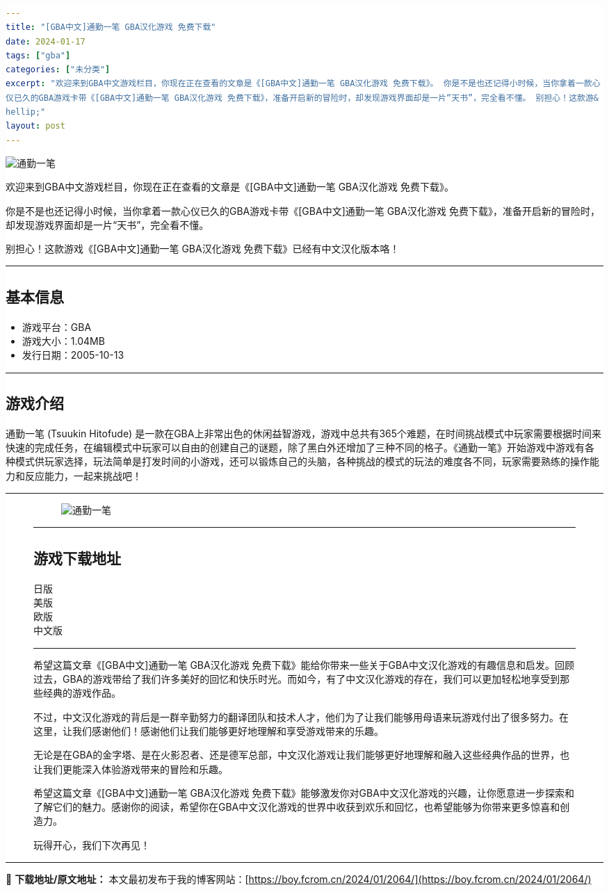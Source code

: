 ```yaml
---
title: "[GBA中文]通勤一笔 GBA汉化游戏 免费下载"
date: 2024-01-17
tags: ["gba"]
categories: ["未分类"]
excerpt: "欢迎来到GBA中文游戏栏目，你现在正在查看的文章是《[GBA中文]通勤一笔 GBA汉化游戏 免费下载》。 你是不是也还记得小时候，当你拿着一款心仪已久的GBA游戏卡带《[GBA中文]通勤一笔 GBA汉化游戏 免费下载》，准备开启新的冒险时，却发现游戏界面却是一片“天书”，完全看不懂。 别担心！这款游&hellip;"
layout: post
---
```


<img class="gridhot-post-thumbnail-single-img wp-post-image aligncenter" title="" src="https://boy.fcrom.cn/wp-content/uploads/2024/02/840ec-1-200222153131336.jpg" alt="通勤一笔" width="897" height="9999" />

欢迎来到GBA中文游戏栏目，你现在正在查看的文章是《[GBA中文]通勤一笔 GBA汉化游戏 免费下载》。

你是不是也还记得小时候，当你拿着一款心仪已久的GBA游戏卡带《[GBA中文]通勤一笔 GBA汉化游戏 免费下载》，准备开启新的冒险时，却发现游戏界面却是一片“天书”，完全看不懂。

别担心！这款游戏《[GBA中文]通勤一笔 GBA汉化游戏 免费下载》已经有中文汉化版本咯！

<hr />

<h2>基本信息</h2>
<ul>
 	<li>游戏平台：GBA</li>
 	<li>游戏大小：1.04MB</li>
 	<li>发行日期：2005-10-13</li>
</ul>

<hr />

<h2>游戏介绍</h2>
通勤一笔 (Tsuukin Hitofude) 是一款在GBA上非常出色的休闲益智游戏，游戏中总共有365个难题，在时间挑战模式中玩家需要根据时间来快速的完成任务，在编辑模式中玩家可以自由的创建自己的谜题，除了黑白外还增加了三种不同的格子。《通勤一笔》开始游戏中游戏有各种模式供玩家选择，玩法简单是打发时间的小游戏，还可以锻炼自己的头脑，各种挑战的模式的玩法的难度各不同，玩家需要熟练的操作能力和反应能力，一起来挑战吧！

<hr />

<figure>
<figure><img title="通勤一笔-封面" src="https://boy.fcrom.cn/wp-content/uploads/2024/01/da3cc-2174-%E9%80%9A%E5%8B%A4%E4%B8%80%E7%AC%94-JP4MoCaravan.jpg" sizes="(max-width: 500px) 100vw, 500px" srcset="https://www.gbarom.cn/wp-content/uploads/2020/02/2174-通勤一笔-JP4MoCaravan.jpg 500w, https://www.gbarom.cn/wp-content/uploads/2020/02/2174-通勤一笔-JP4MoCaravan-360x228.jpg 360w" alt="通勤一笔" width="500" height="316" data-id="48422" /></figure>

<hr />

<h2>游戏下载地址</h2>
<div>
<div>
<div>日版</div>
<div>美版</div>
<div>欧版</div>
<div>中文版</div>
</div>
</div>

<hr />

希望这篇文章《[GBA中文]通勤一笔 GBA汉化游戏 免费下载》能给你带来一些关于GBA中文汉化游戏的有趣信息和启发。回顾过去，GBA的游戏带给了我们许多美好的回忆和快乐时光。而如今，有了中文汉化游戏的存在，我们可以更加轻松地享受到那些经典的游戏作品。

不过，中文汉化游戏的背后是一群辛勤努力的翻译团队和技术人才，他们为了让我们能够用母语来玩游戏付出了很多努力。在这里，让我们感谢他们！感谢他们让我们能够更好地理解和享受游戏带来的乐趣。

无论是在GBA的金字塔、是在火影忍者、还是德军总部，中文汉化游戏让我们能够更好地理解和融入这些经典作品的世界，也让我们更能深入体验游戏带来的冒险和乐趣。

希望这篇文章《[GBA中文]通勤一笔 GBA汉化游戏 免费下载》能够激发你对GBA中文汉化游戏的兴趣，让你愿意进一步探索和了解它们的魅力。感谢你的阅读，希望你在GBA中文汉化游戏的世界中收获到欢乐和回忆，也希望能够为你带来更多惊喜和创造力。

玩得开心，我们下次再见！</figure>

---
📖 **下载地址/原文地址：** 本文最初发布于我的博客网站：[https://boy.fcrom.cn/2024/01/2064/](https://boy.fcrom.cn/2024/01/2064/)
